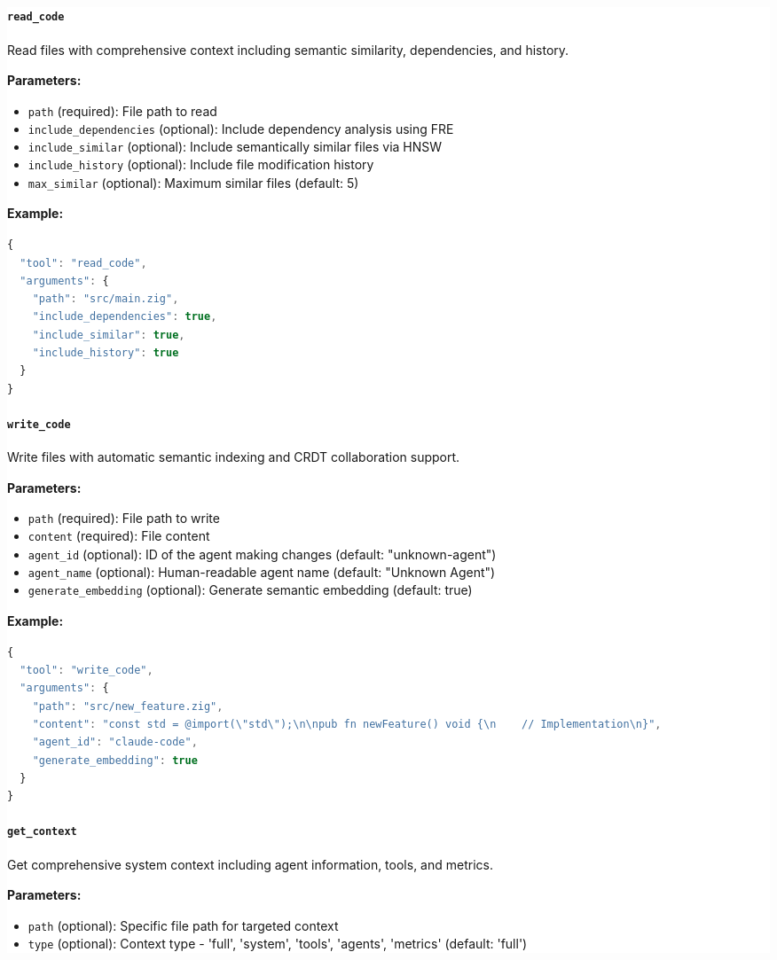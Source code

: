 #### `read_code`
Read files with comprehensive context including semantic similarity, dependencies, and history.

**Parameters:**
- `path` (required): File path to read
- `include_dependencies` (optional): Include dependency analysis using FRE
- `include_similar` (optional): Include semantically similar files via HNSW
- `include_history` (optional): Include file modification history
- `max_similar` (optional): Maximum similar files (default: 5)

**Example:**
```javascript
{
  "tool": "read_code",
  "arguments": {
    "path": "src/main.zig",
    "include_dependencies": true,
    "include_similar": true,
    "include_history": true
  }
}
```

#### `write_code`
Write files with automatic semantic indexing and CRDT collaboration support.

**Parameters:**
- `path` (required): File path to write
- `content` (required): File content
- `agent_id` (optional): ID of the agent making changes (default: "unknown-agent")  
- `agent_name` (optional): Human-readable agent name (default: "Unknown Agent")
- `generate_embedding` (optional): Generate semantic embedding (default: true)

**Example:**
```javascript
{
  "tool": "write_code", 
  "arguments": {
    "path": "src/new_feature.zig",
    "content": "const std = @import(\"std\");\n\npub fn newFeature() void {\n    // Implementation\n}",
    "agent_id": "claude-code",
    "generate_embedding": true
  }
}
```

#### `get_context`
Get comprehensive system context including agent information, tools, and metrics.

**Parameters:**
- `path` (optional): Specific file path for targeted context
- `type` (optional): Context type - 'full', 'system', 'tools', 'agents', 'metrics' (default: 'full')
